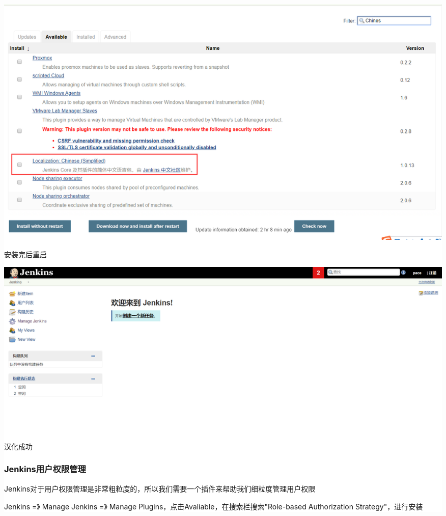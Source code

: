 ![1584596176494](../image/1584596176494.png)

安装完后重启

![1584596373213](../image/1584596373213.png)

汉化成功

### Jenkins用户权限管理

Jenkins对于用户权限管理是非常粗粒度的，所以我们需要一个插件来帮助我们细粒度管理用户权限

Jenkins =》 Manage Jenkins =》 Manage Plugins，点击Avaliable，在搜索栏搜索"Role-based Authorization Strategy"，进行安装

